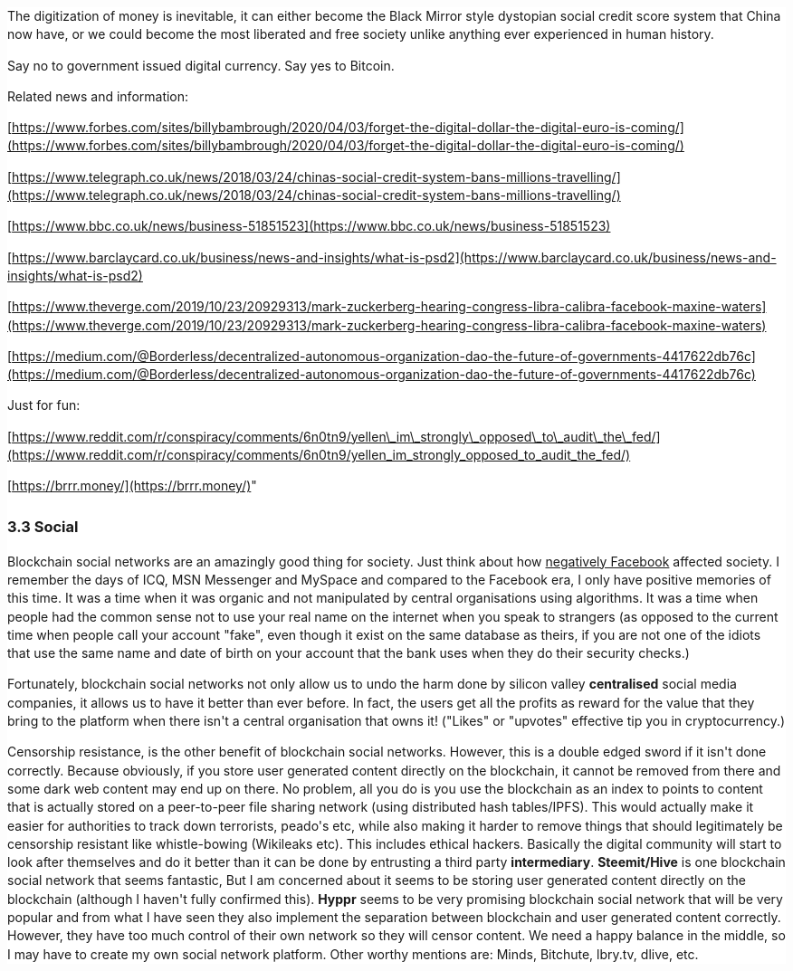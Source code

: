 The digitization of money is inevitable, it can either become the Black Mirror style dystopian social credit score system that China now have, or we could become the most liberated and free society unlike anything ever experienced in human history.

Say no to government issued digital currency. Say yes to Bitcoin.

Related news and information:

[https://www.forbes.com/sites/billybambrough/2020/04/03/forget-the-digital-dollar-the-digital-euro-is-coming/](https://www.forbes.com/sites/billybambrough/2020/04/03/forget-the-digital-dollar-the-digital-euro-is-coming/)

[https://www.telegraph.co.uk/news/2018/03/24/chinas-social-credit-system-bans-millions-travelling/](https://www.telegraph.co.uk/news/2018/03/24/chinas-social-credit-system-bans-millions-travelling/)

[https://www.bbc.co.uk/news/business-51851523](https://www.bbc.co.uk/news/business-51851523)

[https://www.barclaycard.co.uk/business/news-and-insights/what-is-psd2](https://www.barclaycard.co.uk/business/news-and-insights/what-is-psd2)

[https://www.theverge.com/2019/10/23/20929313/mark-zuckerberg-hearing-congress-libra-calibra-facebook-maxine-waters](https://www.theverge.com/2019/10/23/20929313/mark-zuckerberg-hearing-congress-libra-calibra-facebook-maxine-waters)

[https://medium.com/@Borderless/decentralized-autonomous-organization-dao-the-future-of-governments-4417622db76c](https://medium.com/@Borderless/decentralized-autonomous-organization-dao-the-future-of-governments-4417622db76c)

Just for fun:

[https://www.reddit.com/r/conspiracy/comments/6n0tn9/yellen\_im\_strongly\_opposed\_to\_audit\_the\_fed/](https://www.reddit.com/r/conspiracy/comments/6n0tn9/yellen_im_strongly_opposed_to_audit_the_fed/)

[https://brrr.money/](https://brrr.money/)"

### 3.3 Social

Blockchain social networks are an amazingly good thing for society. Just think about how [negatively Facebook](https://youtu.be/D5-X915iKTc) affected society. I remember the days of ICQ, MSN Messenger and MySpace and compared to the Facebook era, I only have positive memories of this time. It was a time when it was organic and not manipulated by central organisations using algorithms. It was a time when people had the common sense not to use your real name on the internet when you speak to strangers \(as opposed to the current time when people call your account "fake", even though it exist on the same database as theirs, if you are not one of the idiots that use the same name and date of birth on your account that the bank uses when they do their security checks.\)

Fortunately, blockchain social networks not only allow us to undo the harm done by silicon valley **centralised** social media companies, it allows us to have it better than ever before. In fact, the users get all the profits as reward for the value that they bring to the platform when there isn't a central organisation that owns it! \("Likes" or "upvotes" effective tip you in cryptocurrency.\)

Censorship resistance, is the other benefit of blockchain social networks. However, this is a double edged sword if it isn't done correctly. Because obviously, if you store user generated content directly on the blockchain, it cannot be removed from there and some dark web content may end up on there. No problem, all you do is you use the blockchain as an index to points to content that is actually stored on a peer-to-peer file sharing network \(using distributed hash tables/IPFS\). This would actually make it easier for authorities to track down terrorists, peado's etc, while also making it harder to remove things that should legitimately be censorship resistant like whistle-bowing \(Wikileaks etc\). This includes ethical hackers. Basically the digital community will start to look after themselves and do it better than it can be done by entrusting a third party **intermediary**. **Steemit/Hive** is one blockchain social network that seems fantastic, But I am concerned about it seems to be storing user generated content directly on the blockchain \(although I haven't fully confirmed this\). **Hyppr** seems to be very promising blockchain social network that will be very popular and from what I have seen they also implement the separation between blockchain and user generated content correctly. However, they have too much control of their own network so they will censor content. We need a happy balance in the middle, so I may have to create my own social network platform. Other worthy mentions are: Minds, Bitchute, lbry.tv, dlive, etc.

